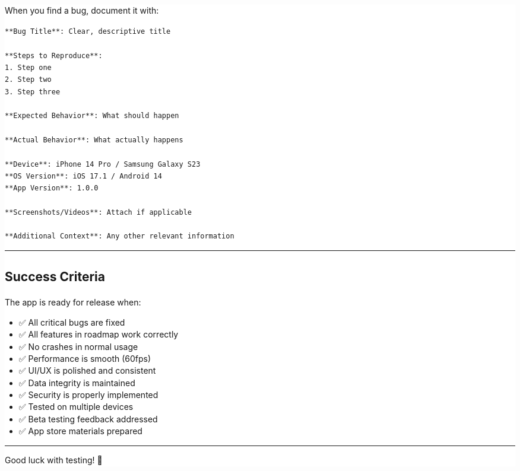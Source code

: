 When you find a bug, document it with:

```
**Bug Title**: Clear, descriptive title

**Steps to Reproduce**:
1. Step one
2. Step two
3. Step three

**Expected Behavior**: What should happen

**Actual Behavior**: What actually happens

**Device**: iPhone 14 Pro / Samsung Galaxy S23
**OS Version**: iOS 17.1 / Android 14
**App Version**: 1.0.0

**Screenshots/Videos**: Attach if applicable

**Additional Context**: Any other relevant information
```

---

## Success Criteria

The app is ready for release when:
- ✅ All critical bugs are fixed
- ✅ All features in roadmap work correctly
- ✅ No crashes in normal usage
- ✅ Performance is smooth (60fps)
- ✅ UI/UX is polished and consistent
- ✅ Data integrity is maintained
- ✅ Security is properly implemented
- ✅ Tested on multiple devices
- ✅ Beta testing feedback addressed
- ✅ App store materials prepared

---

Good luck with testing! 🎉
